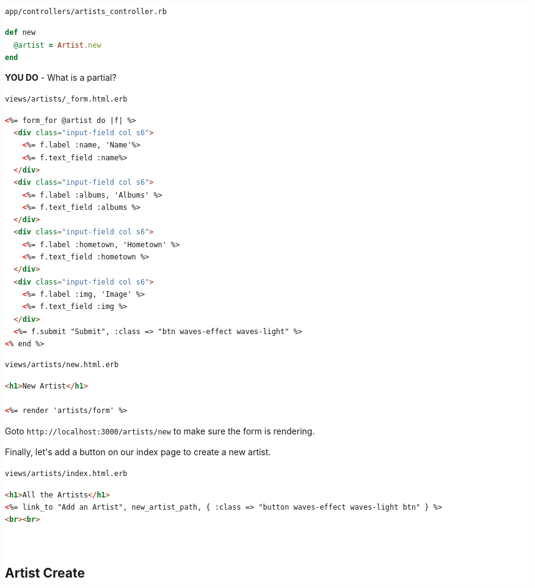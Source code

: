`app/controllers/artists_controller.rb`

```ruby
def new
  @artist = Artist.new
end
```

**YOU DO** - What is a partial?

`views/artists/_form.html.erb`

```html
<%= form_for @artist do |f| %>
  <div class="input-field col s6">
  	<%= f.label :name, 'Name'%>
  	<%= f.text_field :name%>
  </div>
  <div class="input-field col s6">
  	<%= f.label :albums, 'Albums' %>
  	<%= f.text_field :albums %>
  </div>
  <div class="input-field col s6">
  	<%= f.label :hometown, 'Hometown' %>
  	<%= f.text_field :hometown %>
  </div>
  <div class="input-field col s6">
  	<%= f.label :img, 'Image' %>
  	<%= f.text_field :img %>
  </div>
  <%= f.submit "Submit", :class => "btn waves-effect waves-light" %>
<% end %>
```


`views/artists/new.html.erb`

```html
<h1>New Artist</h1>

<%= render 'artists/form' %>
```

Goto `http://localhost:3000/artists/new` to make sure the form is rendering.

Finally, let's add a button on our index page to create a new artist.

`views/artists/index.html.erb`

```html
<h1>All the Artists</h1>
<%= link_to "Add an Artist", new_artist_path, { :class => "button waves-effect waves-light btn" } %>
<br><br>
```
<br>

## Artist Create
